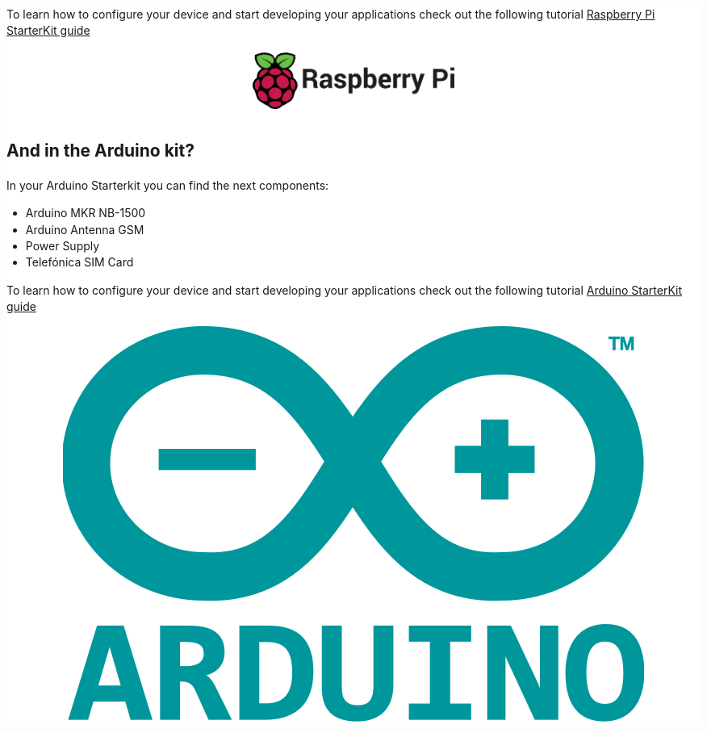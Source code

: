 To learn how to configure your device and start developing your applications check out the following tutorial 
[Raspberry Pi StarterKit guide](RaspberryPi_StarterKit.md)

<p align="center">
	<a href="RaspberryPi_StarterKit.md" lign="center">
		<img src="pictures/Raspberry/Raspi_logol.png"
		width="250" height="75">
	</a>
</p>
	
## And in the Arduino kit? 

In your Arduino Starterkit you can find the next components:

- Arduino MKR NB-1500
- Arduino Antenna GSM
- Power Supply 
- Telefónica SIM Card

To learn how to configure your device and start developing your applications check out the following tutorial 
[Arduino StarterKit guide](Arduino_StarterKit.md)

<p align="center">
	<a href="Arduino_StarterKit.md" lign="center">
		<img src="pictures/Arduino/Arduino_Logo.png"